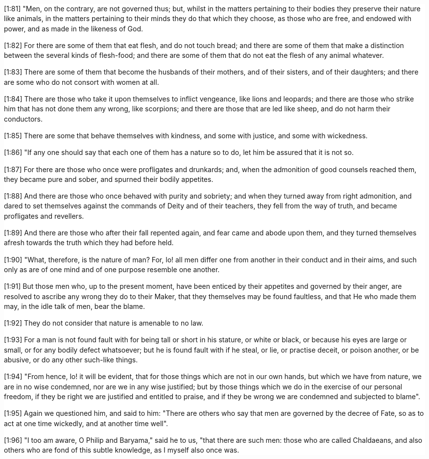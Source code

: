 [1:81] "Men, on the contrary, are not governed thus; but, whilst in the matters pertaining to their bodies they preserve their nature like animals, in the matters pertaining to their minds they do that which they choose, as those who are free, and endowed with power, and as made in the likeness of God.

[1:82] For there are some of them that eat flesh, and do not touch bread; and there are some of them that make a distinction between the several kinds of flesh-food; and there are some of them that do not eat the flesh of any animal whatever.

[1:83] There are some of them that become the husbands of their mothers, and of their sisters, and of their daughters; and there are some who do not consort with women at all.

[1:84] There are those who take it upon themselves to inflict vengeance, like lions and leopards; and there are those who strike him that has not done them any wrong, like scorpions; and there are those that are led like sheep, and do not harm their conductors.

[1:85] There are some that behave themselves with kindness, and some with justice, and some with wickedness.

[1:86] "If any one should say that each one of them has a nature so to do, let him be assured that it is not so.

[1:87] For there are those who once were profligates and drunkards; and, when the admonition of good counsels reached them, they became pure and sober, and spurned their bodily appetites.

[1:88] And there are those who once behaved with purity and sobriety; and when they turned away from right admonition, and dared to set themselves against the commands of Deity and of their teachers, they fell from the way of truth, and became profligates and revellers.

[1:89] And there are those who after their fall repented again, and fear came and abode upon them, and they turned themselves afresh towards the truth which they had before held.

[1:90] "What, therefore, is the nature of man?  For, lo! all men differ one from another in their conduct and in their aims, and such only as are of one mind and of one purpose resemble one another.

[1:91] But those men who, up to the present moment, have been enticed by their appetites and governed by their anger, are resolved to ascribe any wrong they do to their Maker, that they themselves may be found faultless, and that He who made them may, in the idle talk of men, bear the blame.

[1:92] They do not consider that nature is amenable to no law.

[1:93] For a man is not found fault with for being tall or short in his stature, or white or black, or because his eyes are large or small, or for any bodily defect whatsoever; but he is found fault with if he steal, or lie, or practise deceit, or poison another, or be abusive, or do any other such-like things.

[1:94] "From hence, lo! it will be evident, that for those things which are not in our own hands, but which we have from nature, we are in no wise condemned, nor are we in any wise justified; but by those things which we do in the exercise of our personal freedom, if they be right we are justified and entitled to praise, and if they be wrong we are condemned and subjected to blame".

[1:95] Again we questioned him, and said to him:  "There are others who say that men are governed by the decree of Fate, so as to act at one time wickedly, and at another time well".

[1:96] "I too am aware, O Philip and Baryama," said he to us, "that there are such men:  those who are called Chaldaeans, and also others who are fond of this subtle knowledge, as I myself also once was.

